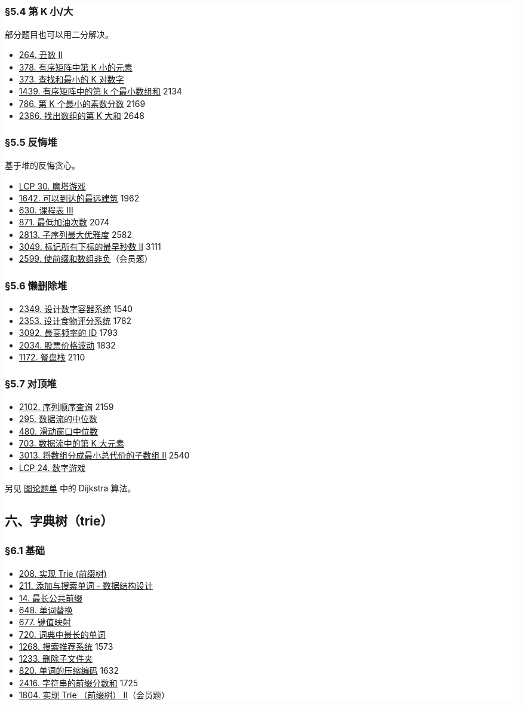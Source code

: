 ### §5.4 第 K 小/大

部分题目也可以用二分解决。

* [264\. 丑数 II](https://leetcode.cn/problems/ugly-number-ii/)
* [378\. 有序矩阵中第 K 小的元素](https://leetcode.cn/problems/kth-smallest-element-in-a-sorted-matrix/)
* [373\. 查找和最小的 K 对数字](https://leetcode.cn/problems/find-k-pairs-with-smallest-sums/)
* [1439\. 有序矩阵中的第 k 个最小数组和](https://leetcode.cn/problems/find-the-kth-smallest-sum-of-a-matrix-with-sorted-rows/) 2134
* [786\. 第 K 个最小的素数分数](https://leetcode.cn/problems/k-th-smallest-prime-fraction/) 2169
* [2386\. 找出数组的第 K 大和](https://leetcode.cn/problems/find-the-k-sum-of-an-array/) 2648

### §5.5 反悔堆

基于堆的反悔贪心。

* [LCP 30. 魔塔游戏](https://leetcode.cn/problems/p0NxJO/)
* [1642\. 可以到达的最远建筑](https://leetcode.cn/problems/furthest-building-you-can-reach/) 1962
* [630\. 课程表 III](https://leetcode.cn/problems/course-schedule-iii/)
* [871\. 最低加油次数](https://leetcode.cn/problems/minimum-number-of-refueling-stops/) 2074
* [2813\. 子序列最大优雅度](https://leetcode.cn/problems/maximum-elegance-of-a-k-length-subsequence/) 2582
* [3049\. 标记所有下标的最早秒数 II](https://leetcode.cn/problems/earliest-second-to-mark-indices-ii/) 3111
* [2599\. 使前缀和数组非负](https://leetcode.cn/problems/make-the-prefix-sum-non-negative/)（会员题）

### §5.6 懒删除堆

* [2349\. 设计数字容器系统](https://leetcode.cn/problems/design-a-number-container-system/) 1540
* [2353\. 设计食物评分系统](https://leetcode.cn/problems/design-a-food-rating-system/) 1782
* [3092\. 最高频率的 ID](https://leetcode.cn/problems/most-frequent-ids/) 1793
* [2034\. 股票价格波动](https://leetcode.cn/problems/stock-price-fluctuation/) 1832
* [1172\. 餐盘栈](https://leetcode.cn/problems/dinner-plate-stacks/) 2110

### §5.7 对顶堆

* [2102\. 序列顺序查询](https://leetcode.cn/problems/sequentially-ordinal-rank-tracker/) 2159
* [295\. 数据流的中位数](https://leetcode.cn/problems/find-median-from-data-stream/)
* [480\. 滑动窗口中位数](https://leetcode.cn/problems/sliding-window-median/)
* [703\. 数据流中的第 K 大元素](https://leetcode.cn/problems/kth-largest-element-in-a-stream/)
* [3013\. 将数组分成最小总代价的子数组 II](https://leetcode.cn/problems/divide-an-array-into-subarrays-with-minimum-cost-ii/) 2540
* [LCP 24. 数字游戏](https://leetcode.cn/problems/5TxKeK/)

另见 [图论题单](https://leetcode.cn/circle/discuss/01LUak/) 中的 Dijkstra 算法。

## 六、字典树（trie）

### §6.1 基础

* [208\. 实现 Trie (前缀树)](https://leetcode.cn/problems/implement-trie-prefix-tree/)
* [211\. 添加与搜索单词 - 数据结构设计](https://leetcode.cn/problems/design-add-and-search-words-data-structure/)
* [14\. 最长公共前缀](https://leetcode.cn/problems/longest-common-prefix/)
* [648\. 单词替换](https://leetcode.cn/problems/replace-words/)
* [677\. 键值映射](https://leetcode.cn/problems/map-sum-pairs/)
* [720\. 词典中最长的单词](https://leetcode.cn/problems/longest-word-in-dictionary/)
* [1268\. 搜索推荐系统](https://leetcode.cn/problems/search-suggestions-system/) 1573
* [1233\. 删除子文件夹](https://leetcode.cn/problems/remove-sub-folders-from-the-filesystem/)
* [820\. 单词的压缩编码](https://leetcode.cn/problems/short-encoding-of-words/) 1632
* [2416\. 字符串的前缀分数和](https://leetcode.cn/problems/sum-of-prefix-scores-of-strings/) 1725
* [1804\. 实现 Trie （前缀树） II](https://leetcode.cn/problems/implement-trie-ii-prefix-tree/)（会员题）
